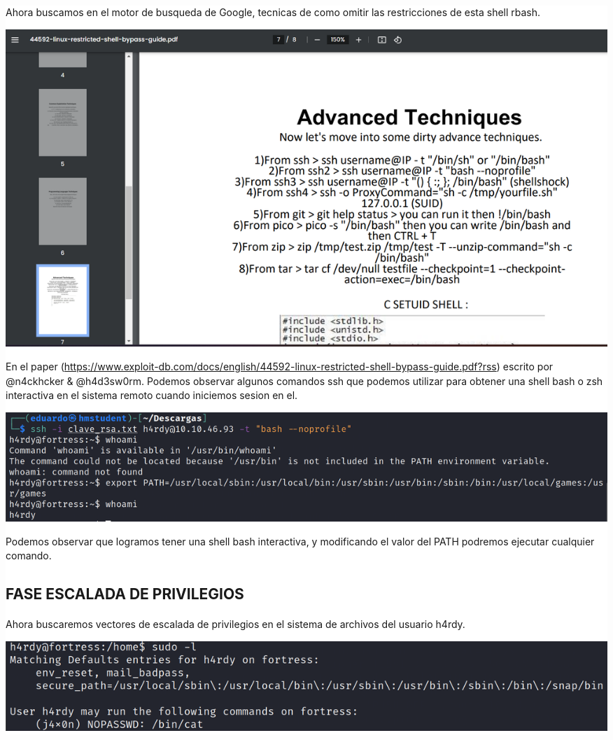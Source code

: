Ahora buscamos en el motor de busqueda de Google, tecnicas de como omitir las restricciones de esta shell rbash.

![](/assets/images/Fortress/image027.png)

En el paper (https://www.exploit-db.com/docs/english/44592-linux-restricted-shell-bypass-guide.pdf?rss) escrito por @n4ckhcker & @h4d3sw0rm. Podemos observar algunos comandos ssh que podemos utilizar para obtener una shell bash o zsh interactiva en el sistema remoto cuando iniciemos sesion en el.

![](/assets/images/Fortress/image028.png)

Podemos observar que logramos tener una shell bash interactiva, y modificando el valor del PATH podremos ejecutar cualquier comando.

## FASE ESCALADA DE PRIVILEGIOS

Ahora buscaremos vectores de escalada de privilegios en el sistema de archivos del usuario h4rdy.

![](/assets/images/Fortress/image029.png)
